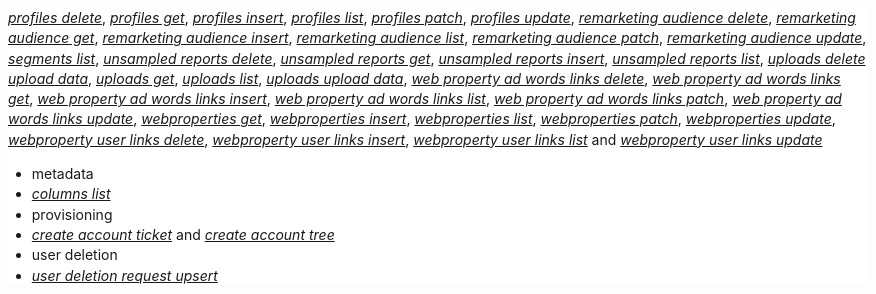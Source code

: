 [*profiles delete*](https://docs.rs/google-analytics3/2.0.9+20190807/google_analytics3/api::ManagementProfileDeleteCall), [*profiles get*](https://docs.rs/google-analytics3/2.0.9+20190807/google_analytics3/api::ManagementProfileGetCall), [*profiles insert*](https://docs.rs/google-analytics3/2.0.9+20190807/google_analytics3/api::ManagementProfileInsertCall), [*profiles list*](https://docs.rs/google-analytics3/2.0.9+20190807/google_analytics3/api::ManagementProfileListCall), [*profiles patch*](https://docs.rs/google-analytics3/2.0.9+20190807/google_analytics3/api::ManagementProfilePatchCall), [*profiles update*](https://docs.rs/google-analytics3/2.0.9+20190807/google_analytics3/api::ManagementProfileUpdateCall), [*remarketing audience delete*](https://docs.rs/google-analytics3/2.0.9+20190807/google_analytics3/api::ManagementRemarketingAudienceDeleteCall), [*remarketing audience get*](https://docs.rs/google-analytics3/2.0.9+20190807/google_analytics3/api::ManagementRemarketingAudienceGetCall), [*remarketing audience insert*](https://docs.rs/google-analytics3/2.0.9+20190807/google_analytics3/api::ManagementRemarketingAudienceInsertCall), [*remarketing audience list*](https://docs.rs/google-analytics3/2.0.9+20190807/google_analytics3/api::ManagementRemarketingAudienceListCall), [*remarketing audience patch*](https://docs.rs/google-analytics3/2.0.9+20190807/google_analytics3/api::ManagementRemarketingAudiencePatchCall), [*remarketing audience update*](https://docs.rs/google-analytics3/2.0.9+20190807/google_analytics3/api::ManagementRemarketingAudienceUpdateCall), [*segments list*](https://docs.rs/google-analytics3/2.0.9+20190807/google_analytics3/api::ManagementSegmentListCall), [*unsampled reports delete*](https://docs.rs/google-analytics3/2.0.9+20190807/google_analytics3/api::ManagementUnsampledReportDeleteCall), [*unsampled reports get*](https://docs.rs/google-analytics3/2.0.9+20190807/google_analytics3/api::ManagementUnsampledReportGetCall), [*unsampled reports insert*](https://docs.rs/google-analytics3/2.0.9+20190807/google_analytics3/api::ManagementUnsampledReportInsertCall), [*unsampled reports list*](https://docs.rs/google-analytics3/2.0.9+20190807/google_analytics3/api::ManagementUnsampledReportListCall), [*uploads delete upload data*](https://docs.rs/google-analytics3/2.0.9+20190807/google_analytics3/api::ManagementUploadDeleteUploadDataCall), [*uploads get*](https://docs.rs/google-analytics3/2.0.9+20190807/google_analytics3/api::ManagementUploadGetCall), [*uploads list*](https://docs.rs/google-analytics3/2.0.9+20190807/google_analytics3/api::ManagementUploadListCall), [*uploads upload data*](https://docs.rs/google-analytics3/2.0.9+20190807/google_analytics3/api::ManagementUploadUploadDataCall), [*web property ad words links delete*](https://docs.rs/google-analytics3/2.0.9+20190807/google_analytics3/api::ManagementWebPropertyAdWordsLinkDeleteCall), [*web property ad words links get*](https://docs.rs/google-analytics3/2.0.9+20190807/google_analytics3/api::ManagementWebPropertyAdWordsLinkGetCall), [*web property ad words links insert*](https://docs.rs/google-analytics3/2.0.9+20190807/google_analytics3/api::ManagementWebPropertyAdWordsLinkInsertCall), [*web property ad words links list*](https://docs.rs/google-analytics3/2.0.9+20190807/google_analytics3/api::ManagementWebPropertyAdWordsLinkListCall), [*web property ad words links patch*](https://docs.rs/google-analytics3/2.0.9+20190807/google_analytics3/api::ManagementWebPropertyAdWordsLinkPatchCall), [*web property ad words links update*](https://docs.rs/google-analytics3/2.0.9+20190807/google_analytics3/api::ManagementWebPropertyAdWordsLinkUpdateCall), [*webproperties get*](https://docs.rs/google-analytics3/2.0.9+20190807/google_analytics3/api::ManagementWebpropertyGetCall), [*webproperties insert*](https://docs.rs/google-analytics3/2.0.9+20190807/google_analytics3/api::ManagementWebpropertyInsertCall), [*webproperties list*](https://docs.rs/google-analytics3/2.0.9+20190807/google_analytics3/api::ManagementWebpropertyListCall), [*webproperties patch*](https://docs.rs/google-analytics3/2.0.9+20190807/google_analytics3/api::ManagementWebpropertyPatchCall), [*webproperties update*](https://docs.rs/google-analytics3/2.0.9+20190807/google_analytics3/api::ManagementWebpropertyUpdateCall), [*webproperty user links delete*](https://docs.rs/google-analytics3/2.0.9+20190807/google_analytics3/api::ManagementWebpropertyUserLinkDeleteCall), [*webproperty user links insert*](https://docs.rs/google-analytics3/2.0.9+20190807/google_analytics3/api::ManagementWebpropertyUserLinkInsertCall), [*webproperty user links list*](https://docs.rs/google-analytics3/2.0.9+20190807/google_analytics3/api::ManagementWebpropertyUserLinkListCall) and [*webproperty user links update*](https://docs.rs/google-analytics3/2.0.9+20190807/google_analytics3/api::ManagementWebpropertyUserLinkUpdateCall)
* metadata
 * [*columns list*](https://docs.rs/google-analytics3/2.0.9+20190807/google_analytics3/api::MetadataColumnListCall)
* provisioning
 * [*create account ticket*](https://docs.rs/google-analytics3/2.0.9+20190807/google_analytics3/api::ProvisioningCreateAccountTicketCall) and [*create account tree*](https://docs.rs/google-analytics3/2.0.9+20190807/google_analytics3/api::ProvisioningCreateAccountTreeCall)
* user deletion
 * [*user deletion request upsert*](https://docs.rs/google-analytics3/2.0.9+20190807/google_analytics3/api::UserDeletionUserDeletionRequestUpsertCall)
